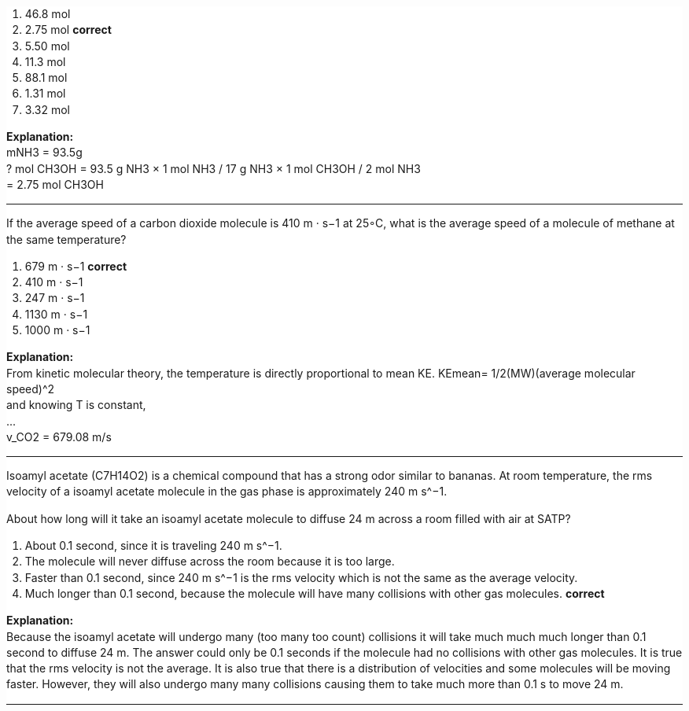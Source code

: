 1. 46.8 mol
2. 2.75 mol **correct**
3. 5.50 mol
4. 11.3 mol
5. 88.1 mol
6. 1.31 mol
7. 3.32 mol

**Explanation:**  
mNH3 = 93.5g  
? mol CH3OH = 93.5 g NH3 × 1 mol NH3 / 17 g NH3 × 1 mol CH3OH / 2 mol NH3  
= 2.75 mol CH3OH  

---

If the average speed of a carbon dioxide molecule is 410 m · s−1 at 25◦C, what is the average speed of a molecule of methane at the same temperature?  

1. 679 m · s−1 **correct**
2. 410 m · s−1
3. 247 m · s−1
4. 1130 m · s−1
5. 1000 m · s−1

**Explanation:**  
From kinetic molecular theory, the temperature is directly proportional to mean KE.
KEmean= 1/2(MW)(average molecular speed)^2  
and knowing T is constant,  
...  
v_CO2 = 679.08 m/s

---

Isoamyl acetate (C7H14O2) is a chemical compound that has a strong odor similar to bananas. At room temperature, the rms velocity of a isoamyl acetate molecule in the gas phase is approximately 240 m s^−1.  

About how long will it take an isoamyl acetate molecule to diffuse 24 m across a room filled with air at SATP?  

1. About 0.1 second, since it is traveling 240 m s^−1.
2. The molecule will never diffuse across the room because it is too large.
3. Faster than 0.1 second, since 240 m s^−1 is the rms velocity which is not the same as the average velocity.
4. Much longer than 0.1 second, because the molecule will have many collisions with other gas molecules. **correct**

**Explanation:**  
Because the isoamyl acetate will undergo many (too many too count) collisions it will take much much much longer than 0.1 second to diffuse 24 m. The answer could only be 0.1 seconds if the molecule had no collisions with other gas molecules. It is true that the rms velocity is not the average. It is also true that there is a distribution of velocities and some molecules will be moving faster. However, they will also undergo many many collisions causing them to take much more than 0.1 s to move 24 m.

---
